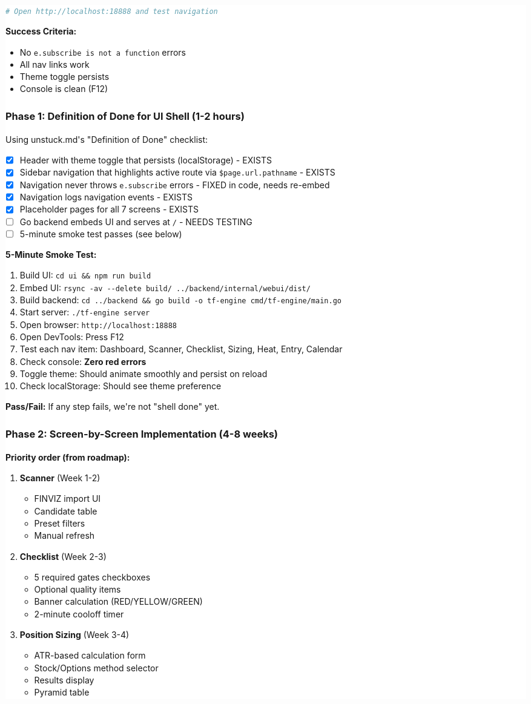 ```bash
# Open http://localhost:18888 and test navigation
```

**Success Criteria:**
- No `e.subscribe is not a function` errors
- All nav links work
- Theme toggle persists
- Console is clean (F12)

### Phase 1: Definition of Done for UI Shell (1-2 hours)

Using unstuck.md's "Definition of Done" checklist:

- [x] Header with theme toggle that persists (localStorage) - EXISTS
- [x] Sidebar navigation that highlights active route via `$page.url.pathname` - EXISTS
- [x] Navigation never throws `e.subscribe` errors - FIXED in code, needs re-embed
- [x] Navigation logs navigation events - EXISTS
- [x] Placeholder pages for all 7 screens - EXISTS
- [ ] Go backend embeds UI and serves at `/` - NEEDS TESTING
- [ ] 5-minute smoke test passes (see below)

**5-Minute Smoke Test:**
1. Build UI: `cd ui && npm run build`
2. Embed UI: `rsync -av --delete build/ ../backend/internal/webui/dist/`
3. Build backend: `cd ../backend && go build -o tf-engine cmd/tf-engine/main.go`
4. Start server: `./tf-engine server`
5. Open browser: `http://localhost:18888`
6. Open DevTools: Press F12
7. Test each nav item: Dashboard, Scanner, Checklist, Sizing, Heat, Entry, Calendar
8. Check console: **Zero red errors**
9. Toggle theme: Should animate smoothly and persist on reload
10. Check localStorage: Should see theme preference

**Pass/Fail:** If any step fails, we're not "shell done" yet.

### Phase 2: Screen-by-Screen Implementation (4-8 weeks)

**Priority order (from roadmap):**

1. **Scanner** (Week 1-2)
   - FINVIZ import UI
   - Candidate table
   - Preset filters
   - Manual refresh

2. **Checklist** (Week 2-3)
   - 5 required gates checkboxes
   - Optional quality items
   - Banner calculation (RED/YELLOW/GREEN)
   - 2-minute cooloff timer

3. **Position Sizing** (Week 3-4)
   - ATR-based calculation form
   - Stock/Options method selector
   - Results display
   - Pyramid table

